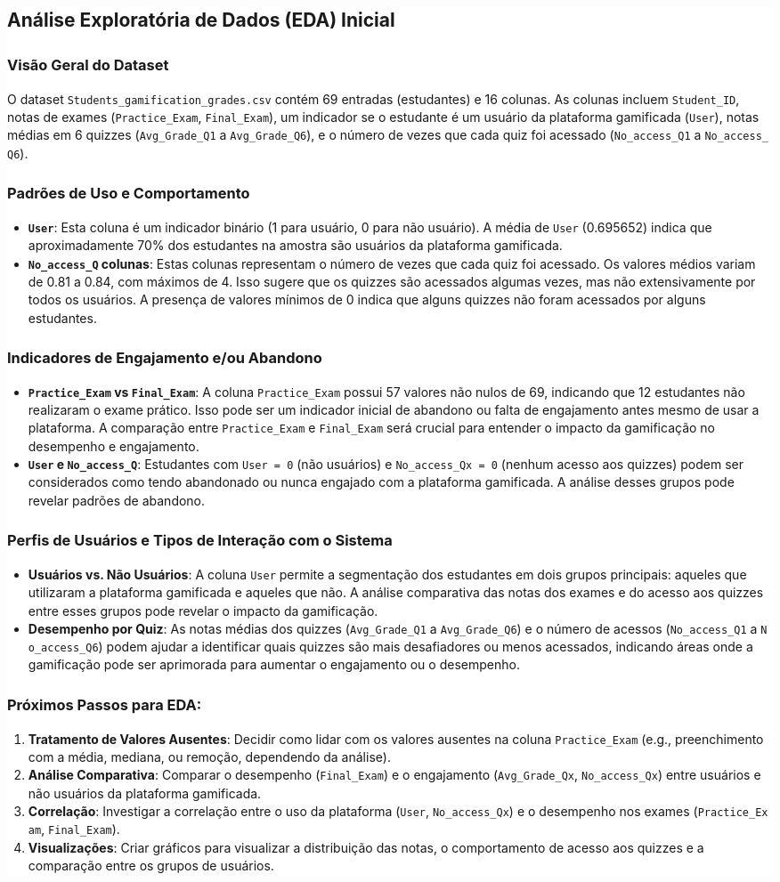 ## Análise Exploratória de Dados (EDA) Inicial

### Visão Geral do Dataset

O dataset `Students_gamification_grades.csv` contém 69 entradas (estudantes) e 16 colunas. As colunas incluem `Student_ID`, notas de exames (`Practice_Exam`, `Final_Exam`), um indicador se o estudante é um usuário da plataforma gamificada (`User`), notas médias em 6 quizzes (`Avg_Grade_Q1` a `Avg_Grade_Q6`), e o número de vezes que cada quiz foi acessado (`No_access_Q1` a `No_access_Q6`).

### Padrões de Uso e Comportamento

- **`User`**: Esta coluna é um indicador binário (1 para usuário, 0 para não usuário). A média de `User` (0.695652) indica que aproximadamente 70% dos estudantes na amostra são usuários da plataforma gamificada.
- **`No_access_Q` colunas**: Estas colunas representam o número de vezes que cada quiz foi acessado. Os valores médios variam de 0.81 a 0.84, com máximos de 4. Isso sugere que os quizzes são acessados algumas vezes, mas não extensivamente por todos os usuários. A presença de valores mínimos de 0 indica que alguns quizzes não foram acessados por alguns estudantes.

### Indicadores de Engajamento e/ou Abandono

- **`Practice_Exam` vs `Final_Exam`**: A coluna `Practice_Exam` possui 57 valores não nulos de 69, indicando que 12 estudantes não realizaram o exame prático. Isso pode ser um indicador inicial de abandono ou falta de engajamento antes mesmo de usar a plataforma. A comparação entre `Practice_Exam` e `Final_Exam` será crucial para entender o impacto da gamificação no desempenho e engajamento.
- **`User` e `No_access_Q`**: Estudantes com `User = 0` (não usuários) e `No_access_Qx = 0` (nenhum acesso aos quizzes) podem ser considerados como tendo abandonado ou nunca engajado com a plataforma gamificada. A análise desses grupos pode revelar padrões de abandono.

### Perfis de Usuários e Tipos de Interação com o Sistema

- **Usuários vs. Não Usuários**: A coluna `User` permite a segmentação dos estudantes em dois grupos principais: aqueles que utilizaram a plataforma gamificada e aqueles que não. A análise comparativa das notas dos exames e do acesso aos quizzes entre esses grupos pode revelar o impacto da gamificação.
- **Desempenho por Quiz**: As notas médias dos quizzes (`Avg_Grade_Q1` a `Avg_Grade_Q6`) e o número de acessos (`No_access_Q1` a `No_access_Q6`) podem ajudar a identificar quais quizzes são mais desafiadores ou menos acessados, indicando áreas onde a gamificação pode ser aprimorada para aumentar o engajamento ou o desempenho.

### Próximos Passos para EDA:

1.  **Tratamento de Valores Ausentes**: Decidir como lidar com os valores ausentes na coluna `Practice_Exam` (e.g., preenchimento com a média, mediana, ou remoção, dependendo da análise).
2.  **Análise Comparativa**: Comparar o desempenho (`Final_Exam`) e o engajamento (`Avg_Grade_Qx`, `No_access_Qx`) entre usuários e não usuários da plataforma gamificada.
3.  **Correlação**: Investigar a correlação entre o uso da plataforma (`User`, `No_access_Qx`) e o desempenho nos exames (`Practice_Exam`, `Final_Exam`).
4.  **Visualizações**: Criar gráficos para visualizar a distribuição das notas, o comportamento de acesso aos quizzes e a comparação entre os grupos de usuários.

